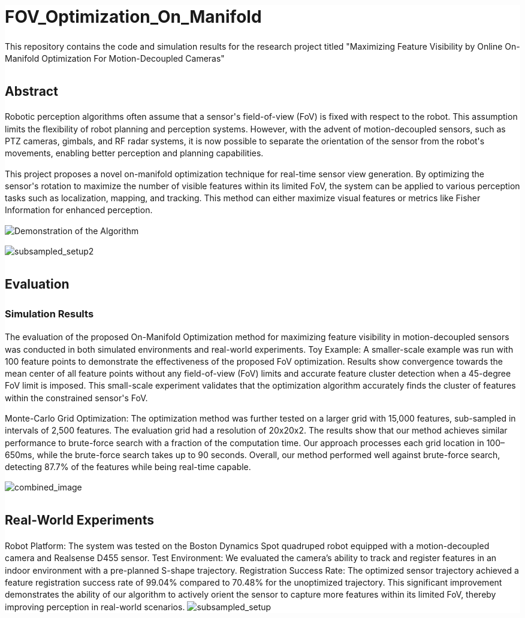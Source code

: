 # FOV_Optimization_On_Manifold
This repository contains the code and simulation results for the research project titled "Maximizing Feature Visibility by Online On-Manifold Optimization For Motion-Decoupled Cameras"

## Abstract
Robotic perception algorithms often assume that a sensor's field-of-view (FoV) is fixed with respect to the robot. This assumption limits the flexibility of robot planning and perception systems. However, with the advent of motion-decoupled sensors, such as PTZ cameras, gimbals, and RF radar systems, it is now possible to separate the orientation of the sensor from the robot's movements, enabling better perception and planning capabilities.

This project proposes a novel on-manifold optimization technique for real-time sensor view generation. By optimizing the sensor's rotation to maximize the number of visible features within its limited FoV, the system can be applied to various perception tasks such as localization, mapping, and tracking. This method can either maximize visual features or metrics like Fisher Information for enhanced perception.

![Demonstration of the Algorithm](https://github.com/droneslab/FOV-Optimization-on-Manifold/blob/main/Fov%20demo.gif)

![subsampled_setup2](https://github.com/user-attachments/assets/b8100779-c6ff-46ad-96bc-4912e08ecea5)

## Evaluation
### Simulation Results

The evaluation of the proposed On-Manifold Optimization method for maximizing feature visibility in motion-decoupled sensors was conducted in both simulated environments and real-world experiments.
Toy Example:
        A smaller-scale example was run with 100 feature points to demonstrate the effectiveness of the proposed FoV optimization. Results show convergence towards the mean center of all feature points without any field-of-view (FoV) limits and accurate feature cluster detection when a 45-degree FoV limit is imposed.
        This small-scale experiment validates that the optimization algorithm accurately finds the cluster of features within the constrained sensor's FoV.

Monte-Carlo Grid Optimization:
        The optimization method was further tested on a larger grid with 15,000 features, sub-sampled in intervals of 2,500 features. The evaluation grid had a resolution of 20x20x2.
        The results show that our method achieves similar performance to brute-force search with a fraction of the computation time. Our approach processes each grid location in 100–650ms, while the brute-force search takes up to 90 seconds.
        Overall, our method performed well against brute-force search, detecting 87.7% of the features while being real-time capable.

![combined_image](https://github.com/user-attachments/assets/fe572442-2602-48dc-b9fe-ff2481d4ed05)

## Real-World Experiments

  Robot Platform: The system was tested on the Boston Dynamics Spot quadruped robot equipped with a motion-decoupled camera and Realsense D455 sensor.
    Test Environment: We evaluated the camera’s ability to track and register features in an indoor environment with a pre-planned S-shape trajectory.
    Registration Success Rate:
        The optimized sensor trajectory achieved a feature registration success rate of 99.04% compared to 70.48% for the unoptimized trajectory.
        This significant improvement demonstrates the ability of our algorithm to actively orient the sensor to capture more features within its limited FoV, thereby improving perception in real-world scenarios.
        ![subsampled_setup](https://github.com/user-attachments/assets/1ee122a1-d71a-4cee-b9de-5d01c7916c51)
